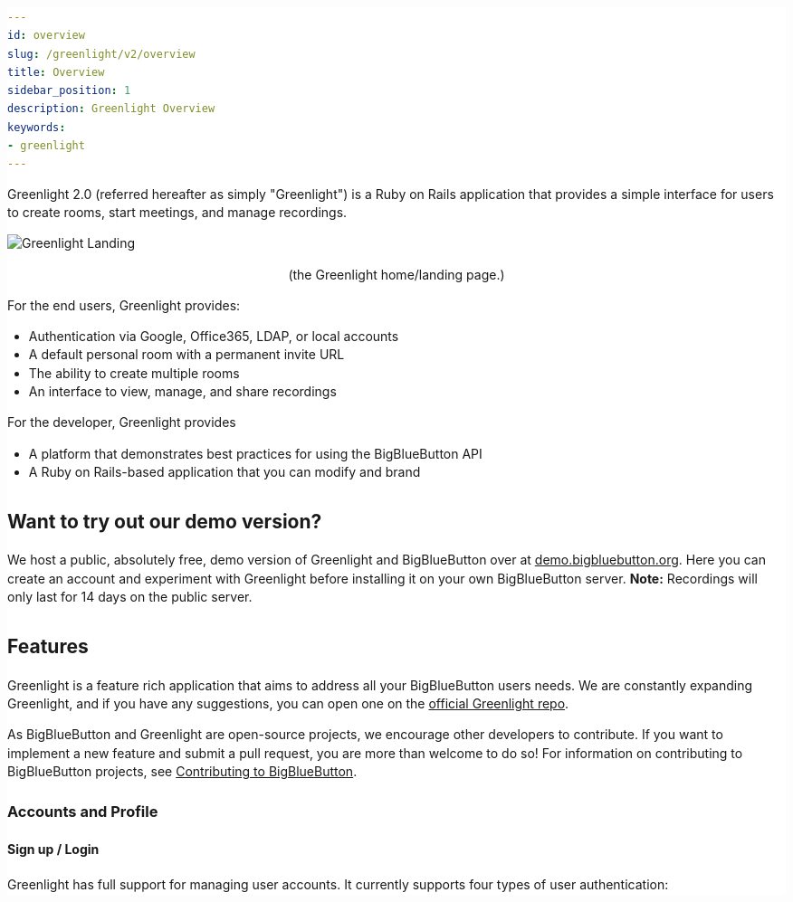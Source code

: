 ```yaml
---
id: overview
slug: /greenlight/v2/overview
title: Overview
sidebar_position: 1
description: Greenlight Overview
keywords:
- greenlight
---
```


Greenlight 2.0 (referred hereafter as simply "Greenlight") is a Ruby on Rails application that provides a simple interface for users to create rooms, start meetings, and manage recordings.

![Greenlight Landing](/img/greenlight/v2/landing.png)

<center>(the Greenlight home/landing page.)</center>

For the end users, Greenlight provides:

* Authentication via Google, Office365, LDAP, or local accounts
* A default personal room with a permanent invite URL
* The ability to create multiple rooms
* An interface to view, manage, and share recordings

For the developer, Greenlight provides

* A platform that demonstrates best practices for using the BigBlueButton API
* A Ruby on Rails-based application that you can modify and brand

## Want to try out our demo version?

We host a public, absolutely free, demo version of Greenlight and BigBlueButton over at [demo.bigbluebutton.org](https://demo.bigbluebutton.org/gl). Here you can create an account and experiment with Greenlight before installing it on your own BigBlueButton server.  **Note:** Recordings will only last for 14 days on the public server.

## Features

Greenlight is a feature rich application that aims to address all your BigBlueButton users needs.  We are constantly expanding Greenlight, and if you have any suggestions, you can open one on the [official Greenlight repo](https://github.com/bigbluebutton/Greenlight).

As BigBlueButton and Greenlight are open-source projects, we encourage other developers to contribute. If you want to implement a new feature and submit a pull request, you are more than welcome to do so! For information on contributing to BigBlueButton projects, see [Contributing to BigBlueButton](/support/faq#contributing-to-bigbluebutton).

### Accounts and Profile

#### Sign up / Login

Greenlight has full support for managing user accounts. It currently supports four types of user authentication:
